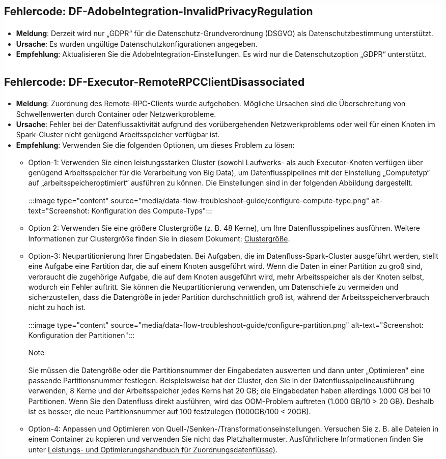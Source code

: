 ## <a name="error-code-df-adobeintegration-invalidprivacyregulation"></a>Fehlercode: DF-AdobeIntegration-InvalidPrivacyRegulation
- **Meldung**: Derzeit wird nur „GDPR“ für die Datenschutz-Grundverordnung (DSGVO) als Datenschutzbestimmung unterstützt.
- **Ursache**: Es wurden ungültige Datenschutzkonfigurationen angegeben.
- **Empfehlung**: Aktualisieren Sie die AdobeIntegration-Einstellungen. Es wird nur die Datenschutzoption „GDPR“ unterstützt.

## <a name="error-code-df-executor-remoterpcclientdisassociated"></a>Fehlercode: DF-Executor-RemoteRPCClientDisassociated
- **Meldung**: Zuordnung des Remote-RPC-Clients wurde aufgehoben. Mögliche Ursachen sind die Überschreitung von Schwellenwerten durch Container oder Netzwerkprobleme.
- **Ursache**: Fehler bei der Datenflussaktivität aufgrund des vorübergehenden Netzwerkproblems oder weil für einen Knoten im Spark-Cluster nicht genügend Arbeitsspeicher verfügbar ist.
- **Empfehlung**: Verwenden Sie die folgenden Optionen, um dieses Problem zu lösen:
  - Option-1: Verwenden Sie einen leistungsstarken Cluster (sowohl Laufwerks- als auch Executor-Knoten verfügen über genügend Arbeitsspeicher für die Verarbeitung von Big Data), um Datenflusspipelines mit der Einstellung „Computetyp“ auf „arbeitsspeicheroptimiert“ ausführen zu können. Die Einstellungen sind in der folgenden Abbildung dargestellt.
        
      :::image type="content" source="media/data-flow-troubleshoot-guide/configure-compute-type.png" alt-text="Screenshot: Konfiguration des Compute-Typs":::   

  - Option 2: Verwenden Sie eine größere Clustergröße (z. B. 48 Kerne), um Ihre Datenflusspipelines ausführen. Weitere Informationen zur Clustergröße finden Sie in diesem Dokument: [Clustergröße](./concepts-integration-runtime-performance.md#cluster-size).
  
  - Option-3: Neupartitionierung Ihrer Eingabedaten. Bei Aufgaben, die im Datenfluss-Spark-Cluster ausgeführt werden, stellt eine Aufgabe eine Partition dar, die auf einem Knoten ausgeführt wird. Wenn die Daten in einer Partition zu groß sind, verbraucht die zugehörige Aufgabe, die auf dem Knoten ausgeführt wird, mehr Arbeitsspeicher als der Knoten selbst, wodurch ein Fehler auftritt. Sie können die Neupartitionierung verwenden, um Datenschiefe zu vermeiden und sicherzustellen, dass die Datengröße in jeder Partition durchschnittlich groß ist, während der Arbeitsspeicherverbrauch nicht zu hoch ist.
    
      :::image type="content" source="media/data-flow-troubleshoot-guide/configure-partition.png" alt-text="Screenshot: Konfiguration der Partitionen":::

    > [!NOTE]
    >  Sie müssen die Datengröße oder die Partitionsnummer der Eingabedaten auswerten und dann unter „Optimieren“ eine passende Partitionsnummer festlegen. Beispielsweise hat der Cluster, den Sie in der Datenflusspipelineausführung verwenden, 8 Kerne und der Arbeitsspeicher jedes Kerns hat 20 GB; die Eingabedaten haben allerdings 1.000 GB bei 10 Partitionen. Wenn Sie den Datenfluss direkt ausführen, wird das OOM-Problem auftreten (1.000 GB/10 > 20 GB). Deshalb ist es besser, die neue Partitionsnummer auf 100 festzulegen (1000GB/100 < 20GB).
    
  - Option-4: Anpassen und Optimieren von Quell-/Senken-/Transformationseinstellungen. Versuchen Sie z. B. alle Dateien in einem Container zu kopieren und verwenden Sie nicht das Platzhaltermuster. Ausführlichere Informationen finden Sie unter [Leistungs- und Optimierungshandbuch für Zuordnungsdatenflüsse)](./concepts-data-flow-performance.md).

